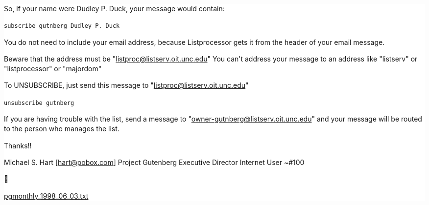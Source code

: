 So, if your name were Dudley P. Duck, your message would contain:

	subscribe gutnberg Dudley P. Duck

You do not need to include your email address, because Listprocessor
gets it from the header of your email message.

Beware that the address must be "listproc@listserv.oit.unc.edu" You
can't address your message to an address like "listserv" or "listprocessor"
or "majordom"

To UNSUBSCRIBE, just send this message to "listproc@listserv.oit.unc.edu"

	unsubscribe gutnberg

If you are having trouble with the list, send a message to
"owner-gutnberg@listserv.oit.unc.edu" and your message will be routed
to the person who manages the list.


Thanks!!

Michael S. Hart
[hart@pobox.com]
Project Gutenberg
Executive Director
Internet User ~#100





</pre>

<a href="/nl_archives/1989-2000/pgmonthly_1998_06_03.txt" target="_blank" rel="nofollow">pgmonthly_1998_06_03.txt</a>
